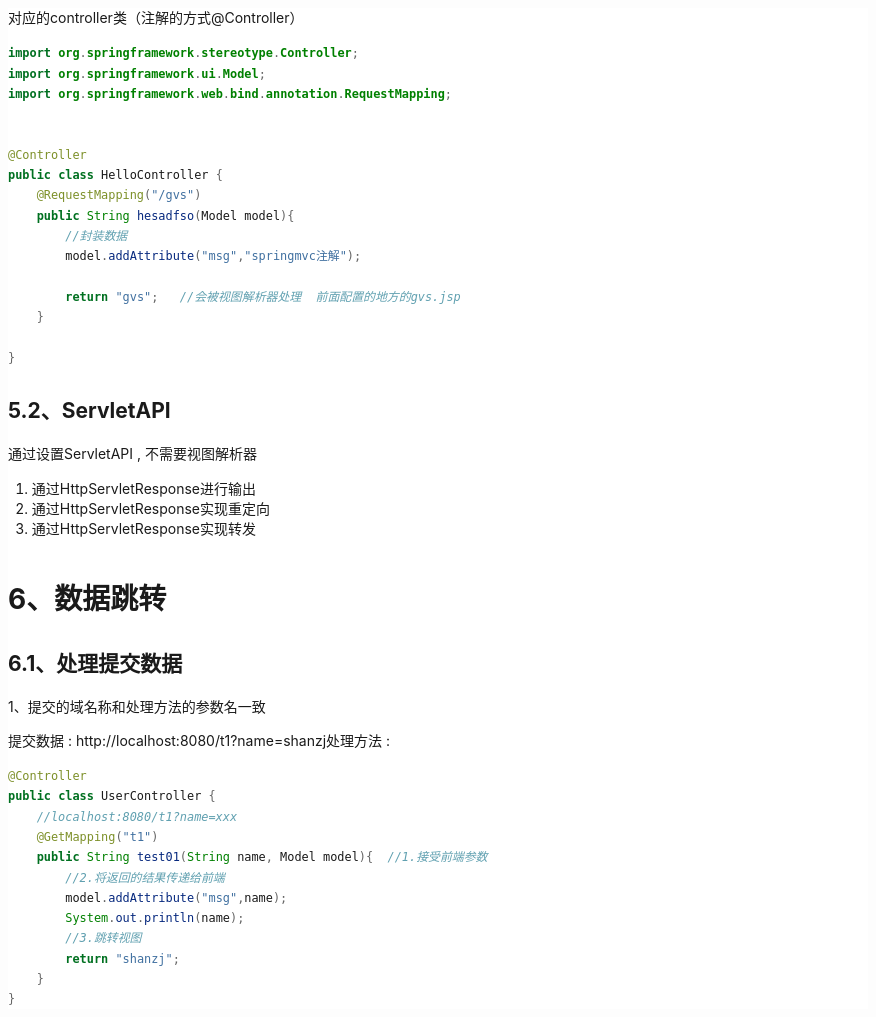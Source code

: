 对应的controller类（注解的方式@Controller）

```java
import org.springframework.stereotype.Controller;
import org.springframework.ui.Model;
import org.springframework.web.bind.annotation.RequestMapping;


@Controller
public class HelloController {
    @RequestMapping("/gvs")
    public String hesadfso(Model model){
        //封装数据
        model.addAttribute("msg","springmvc注解");

        return "gvs";   //会被视图解析器处理  前面配置的地方的gvs.jsp
    }

}
```

## 5.2、ServletAPI 

通过设置ServletAPI , 不需要视图解析器 

1. 通过HttpServletResponse进行输出 
2. 通过HttpServletResponse实现重定向 
3.  通过HttpServletResponse实现转发



# 6、数据跳转

## 6.1、处理提交数据

1、提交的域名称和处理方法的参数名一致

提交数据 : http://localhost:8080/t1?name=shanzj处理方法 :

```java
@Controller
public class UserController {
    //localhost:8080/t1?name=xxx
    @GetMapping("t1")
    public String test01(String name, Model model){  //1.接受前端参数
        //2.将返回的结果传递给前端
        model.addAttribute("msg",name);
        System.out.println(name);
        //3.跳转视图
        return "shanzj";
    }
}
```
